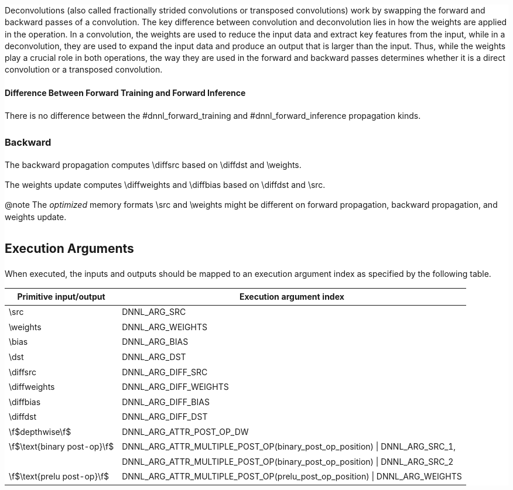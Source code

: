 Deconvolutions (also called fractionally strided convolutions or transposed
convolutions) work by swapping the forward and backward passes of a
convolution. The key difference between convolution and deconvolution lies
in how the weights are applied in the operation. In a convolution, the weights
are used to reduce the input data and extract key features from the input,
while in a deconvolution, they are used to expand the input data and produce
an output that is larger than the input. Thus, while the weights play a
crucial role in both operations, the way they are used in the forward and
backward passes determines whether it is a direct convolution or a transposed
convolution.

#### Difference Between Forward Training and Forward Inference

There is no difference between the #dnnl_forward_training
and #dnnl_forward_inference propagation kinds.

### Backward

The backward propagation computes \diffsrc based on \diffdst and
\weights.

The weights update computes \diffweights and \diffbias based on
\diffdst and \src.

@note The *optimized* memory formats \src and \weights might be
different on forward propagation, backward propagation, and weights
update.

## Execution Arguments

When executed, the inputs and outputs should be mapped to an execution
argument index as specified by the following table.

| Primitive input/output      | Execution argument index                                                   |
|-----------------------------|----------------------------------------------------------------------------|
| \src                        | DNNL_ARG_SRC                                                               |
| \weights                    | DNNL_ARG_WEIGHTS                                                           |
| \bias                       | DNNL_ARG_BIAS                                                              |
| \dst                        | DNNL_ARG_DST                                                               |
| \diffsrc                    | DNNL_ARG_DIFF_SRC                                                          |
| \diffweights                | DNNL_ARG_DIFF_WEIGHTS                                                      |
| \diffbias                   | DNNL_ARG_DIFF_BIAS                                                         |
| \diffdst                    | DNNL_ARG_DIFF_DST                                                          |
| \f$depthwise\f$             | DNNL_ARG_ATTR_POST_OP_DW                                                   |
| \f$\text{binary post-op}\f$ | DNNL_ARG_ATTR_MULTIPLE_POST_OP(binary_post_op_position) \| DNNL_ARG_SRC_1, |
|                             | DNNL_ARG_ATTR_MULTIPLE_POST_OP(binary_post_op_position) \| DNNL_ARG_SRC_2  |
| \f$\text{prelu post-op}\f$  | DNNL_ARG_ATTR_MULTIPLE_POST_OP(prelu_post_op_position) \| DNNL_ARG_WEIGHTS |
